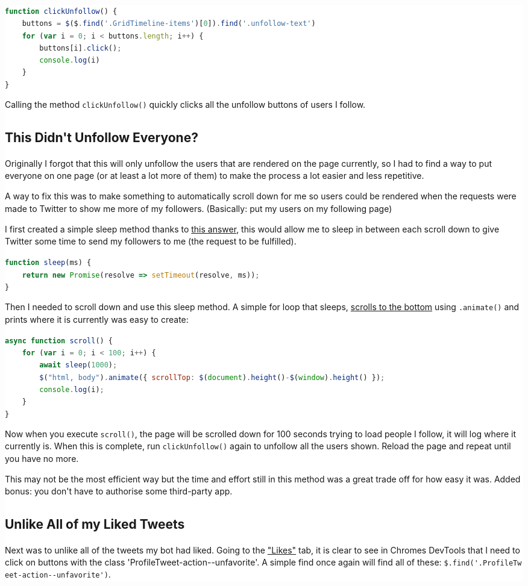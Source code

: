 ```javascript
function clickUnfollow() {
    buttons = $($.find('.GridTimeline-items')[0]).find('.unfollow-text')
    for (var i = 0; i < buttons.length; i++) {
        buttons[i].click();
        console.log(i)
    }
}
```

Calling the method ```clickUnfollow()``` quickly clicks all the unfollow buttons of users I follow.

## This Didn't Unfollow Everyone?
Originally I forgot that this will only unfollow the users that are rendered on the page currently, so I had to find a way to put everyone on one page (or at least a lot more of them) to make the process a lot easier and less repetitive.

A way to fix this was to make something to automatically scroll down for me so users could be rendered when the requests were made to Twitter to show me more of my followers. (Basically: put my users on my following page)

I first created a simple sleep method thanks to [this answer](https://stackoverflow.com/questions/951021/what-is-the-javascript-version-of-sleep), this would allow me to sleep in between each scroll down to give Twitter some time to send my followers to me (the request to be fulfilled).

```javascript
function sleep(ms) {
    return new Promise(resolve => setTimeout(resolve, ms));
}
```

Then I needed to scroll down and use this sleep method. A simple for loop that sleeps, [scrolls to the bottom](https://stackoverflow.com/questions/4249353/jquery-scroll-to-bottom-of-the-page) using ```.animate()``` and prints where it is currently was easy to create:

```javascript
async function scroll() {
    for (var i = 0; i < 100; i++) {
        await sleep(1000);
        $("html, body").animate({ scrollTop: $(document).height()-$(window).height() });
        console.log(i);
    }
}
```

Now when you execute ```scroll()```, the page will be scrolled down for 100 seconds trying to load people I follow, it will log where it currently is. When this is complete, run ```clickUnfollow()``` again to unfollow all the users shown. Reload the page and repeat until you have no more.

This may not be the most efficient way but the time and effort still in this method was a great trade off for how easy it was. Added bonus: you don't have to authorise some third-party app.

## Unlike All of my Liked Tweets
Next was to unlike all of the tweets my bot had liked. Going to the ["Likes"](https://twitter.com/i/likes) tab, it is clear to see in Chromes DevTools that I need to click on buttons with the class 'ProfileTweet-action--unfavorite'. A simple find once again will find all of these: ```$.find('.ProfileTweet-action--unfavorite')```.
